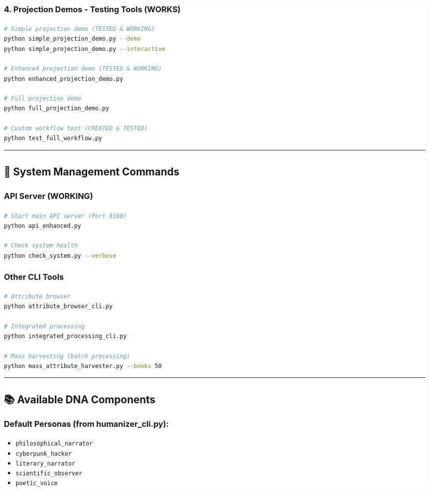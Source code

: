 ### **4. Projection Demos** - Testing Tools (WORKS)
```bash
# Simple projection demo (TESTED & WORKING)
python simple_projection_demo.py --demo
python simple_projection_demo.py --interactive

# Enhanced projection demo (TESTED & WORKING)  
python enhanced_projection_demo.py

# Full projection demo
python full_projection_demo.py

# Custom workflow test (CREATED & TESTED)
python test_full_workflow.py
```

---

## 🔧 **System Management Commands**

### **API Server** (WORKING)
```bash
# Start main API server (Port 8100)
python api_enhanced.py

# Check system health
python check_system.py --verbose
```

### **Other CLI Tools**
```bash
# Attribute browser
python attribute_browser_cli.py

# Integrated processing
python integrated_processing_cli.py

# Mass harvesting (batch processing)
python mass_attribute_harvester.py --books 50
```

---

## 📚 **Available DNA Components**

### **Default Personas** (from humanizer_cli.py):
- `philosophical_narrator`
- `cyberpunk_hacker` 
- `literary_narrator`
- `scientific_observer`
- `poetic_voice`
